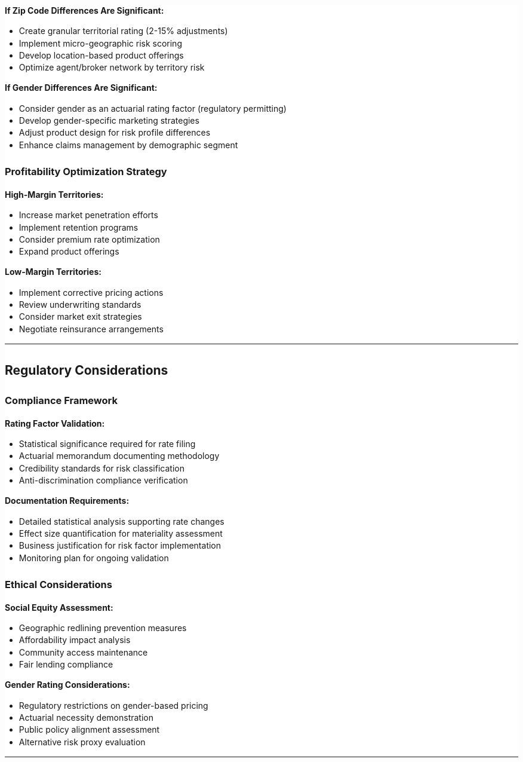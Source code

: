 **If Zip Code Differences Are Significant:**
- Create granular territorial rating (2-15% adjustments)
- Implement micro-geographic risk scoring
- Develop location-based product offerings
- Optimize agent/broker network by territory risk

**If Gender Differences Are Significant:**
- Consider gender as an actuarial rating factor (regulatory permitting)
- Develop gender-specific marketing strategies
- Adjust product design for risk profile differences
- Enhance claims management by demographic segment

### Profitability Optimization Strategy

**High-Margin Territories:**
- Increase market penetration efforts
- Implement retention programs
- Consider premium rate optimization
- Expand product offerings

**Low-Margin Territories:**
- Implement corrective pricing actions
- Review underwriting standards
- Consider market exit strategies
- Negotiate reinsurance arrangements

---

## Regulatory Considerations

### Compliance Framework

**Rating Factor Validation:**
- Statistical significance required for rate filing
- Actuarial memorandum documenting methodology
- Credibility standards for risk classification
- Anti-discrimination compliance verification

**Documentation Requirements:**
- Detailed statistical analysis supporting rate changes
- Effect size quantification for materiality assessment
- Business justification for risk factor implementation
- Monitoring plan for ongoing validation

### Ethical Considerations

**Social Equity Assessment:**
- Geographic redlining prevention measures
- Affordability impact analysis
- Community access maintenance
- Fair lending compliance

**Gender Rating Considerations:**
- Regulatory restrictions on gender-based pricing
- Actuarial necessity demonstration
- Public policy alignment assessment
- Alternative risk proxy evaluation

---